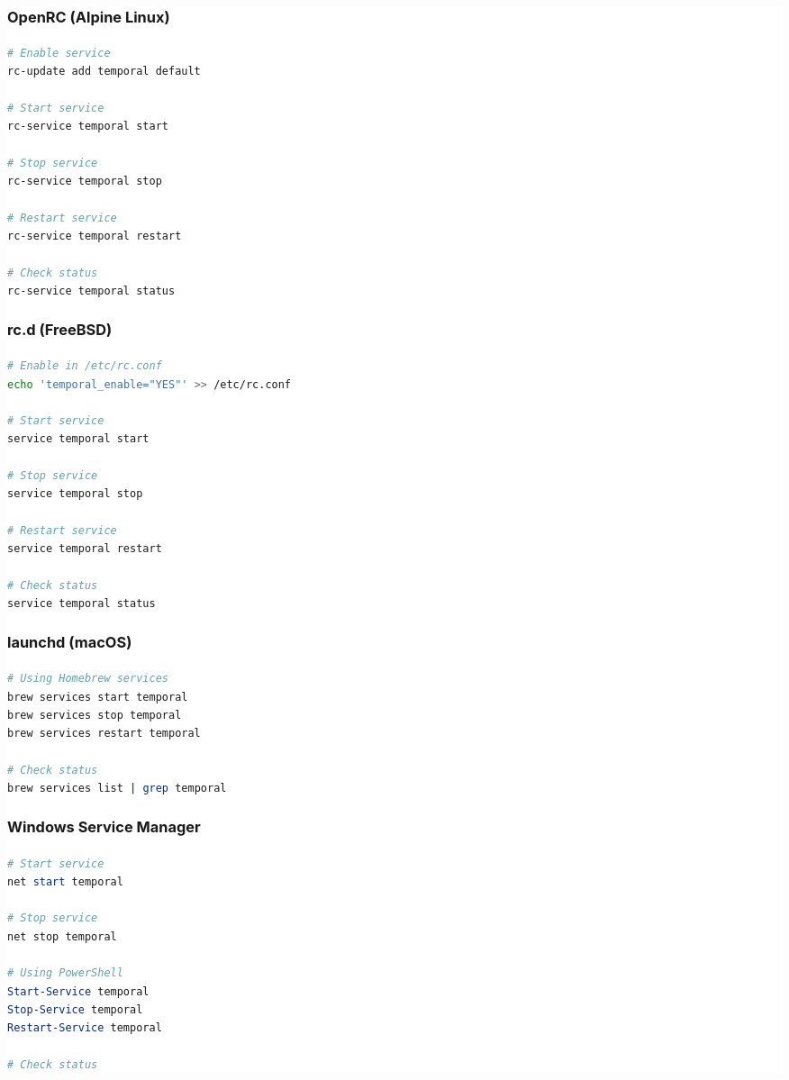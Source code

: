 ### OpenRC (Alpine Linux)

```bash
# Enable service
rc-update add temporal default

# Start service
rc-service temporal start

# Stop service
rc-service temporal stop

# Restart service
rc-service temporal restart

# Check status
rc-service temporal status
```

### rc.d (FreeBSD)

```bash
# Enable in /etc/rc.conf
echo 'temporal_enable="YES"' >> /etc/rc.conf

# Start service
service temporal start

# Stop service
service temporal stop

# Restart service
service temporal restart

# Check status
service temporal status
```

### launchd (macOS)

```bash
# Using Homebrew services
brew services start temporal
brew services stop temporal
brew services restart temporal

# Check status
brew services list | grep temporal
```

### Windows Service Manager

```powershell
# Start service
net start temporal

# Stop service
net stop temporal

# Using PowerShell
Start-Service temporal
Stop-Service temporal
Restart-Service temporal

# Check status
```